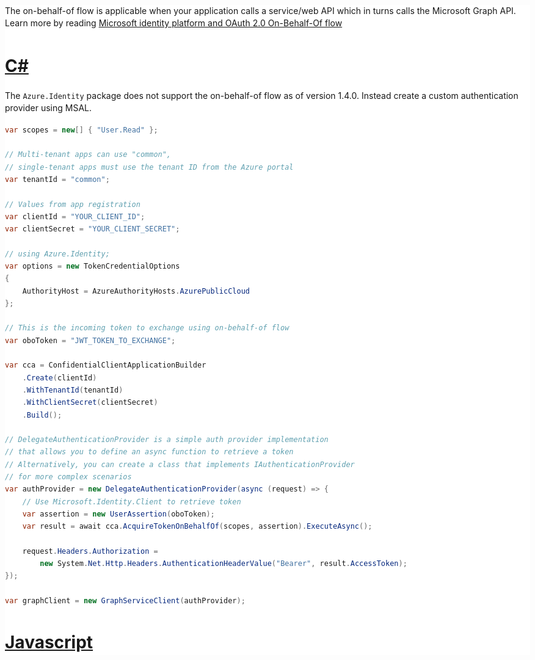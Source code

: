 The on-behalf-of flow is applicable when your application calls a service/web API which in turns calls the Microsoft Graph API. Learn more by reading [Microsoft identity platform and OAuth 2.0 On-Behalf-Of flow](/azure/active-directory/develop/v2-oauth2-on-behalf-of-flow)

# [C#](#tab/CS)

The `Azure.Identity` package does not support the on-behalf-of flow as of version 1.4.0. Instead create a custom authentication provider using MSAL.

```csharp
var scopes = new[] { "User.Read" };

// Multi-tenant apps can use "common",
// single-tenant apps must use the tenant ID from the Azure portal
var tenantId = "common";

// Values from app registration
var clientId = "YOUR_CLIENT_ID";
var clientSecret = "YOUR_CLIENT_SECRET";

// using Azure.Identity;
var options = new TokenCredentialOptions
{
    AuthorityHost = AzureAuthorityHosts.AzurePublicCloud
};

// This is the incoming token to exchange using on-behalf-of flow
var oboToken = "JWT_TOKEN_TO_EXCHANGE";

var cca = ConfidentialClientApplicationBuilder
    .Create(clientId)
    .WithTenantId(tenantId)
    .WithClientSecret(clientSecret)
    .Build();

// DelegateAuthenticationProvider is a simple auth provider implementation
// that allows you to define an async function to retrieve a token
// Alternatively, you can create a class that implements IAuthenticationProvider
// for more complex scenarios
var authProvider = new DelegateAuthenticationProvider(async (request) => {
    // Use Microsoft.Identity.Client to retrieve token
    var assertion = new UserAssertion(oboToken);
    var result = await cca.AcquireTokenOnBehalfOf(scopes, assertion).ExecuteAsync();

    request.Headers.Authorization =
        new System.Net.Http.Headers.AuthenticationHeaderValue("Bearer", result.AccessToken);
});

var graphClient = new GraphServiceClient(authProvider);
```

# [Javascript](#tab/Javascript)
